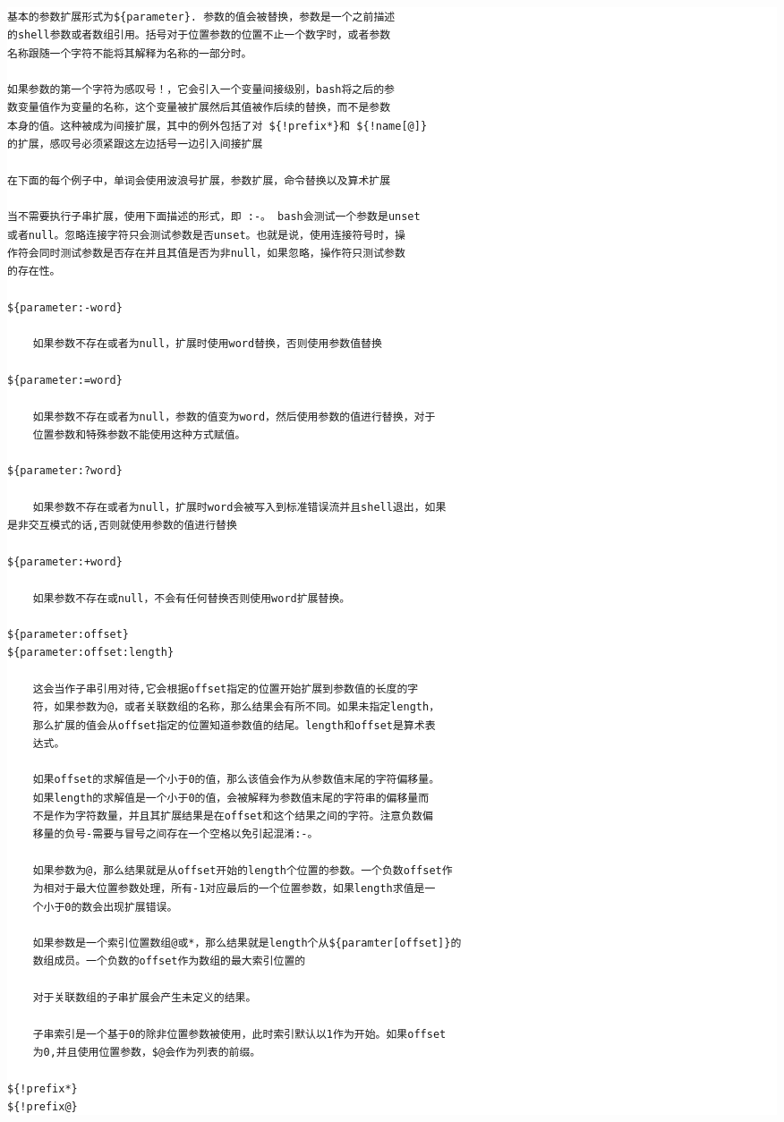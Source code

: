     基本的参数扩展形式为${parameter}. 参数的值会被替换，参数是一个之前描述
    的shell参数或者数组引用。括号对于位置参数的位置不止一个数字时，或者参数
    名称跟随一个字符不能将其解释为名称的一部分时。

    如果参数的第一个字符为感叹号！，它会引入一个变量间接级别，bash将之后的参
    数变量值作为变量的名称，这个变量被扩展然后其值被作后续的替换，而不是参数
    本身的值。这种被成为间接扩展，其中的例外包括了对 ${!prefix*}和 ${!name[@]}
    的扩展，感叹号必须紧跟这左边括号一边引入间接扩展

    在下面的每个例子中，单词会使用波浪号扩展，参数扩展，命令替换以及算术扩展
    
    当不需要执行子串扩展，使用下面描述的形式，即 :-。 bash会测试一个参数是unset
    或者null。忽略连接字符只会测试参数是否unset。也就是说，使用连接符号时，操
    作符会同时测试参数是否存在并且其值是否为非null，如果忽略，操作符只测试参数
    的存在性。

    ${parameter:-word}
    
        如果参数不存在或者为null，扩展时使用word替换，否则使用参数值替换
        
    ${parameter:=word}
    
        如果参数不存在或者为null，参数的值变为word，然后使用参数的值进行替换，对于
        位置参数和特殊参数不能使用这种方式赋值。
        
    ${parameter:?word}
    
        如果参数不存在或者为null，扩展时word会被写入到标准错误流并且shell退出，如果
    是非交互模式的话,否则就使用参数的值进行替换
    
    ${parameter:+word}
    
        如果参数不存在或null，不会有任何替换否则使用word扩展替换。
        
    ${parameter:offset}
    ${parameter:offset:length}
    
        这会当作子串引用对待,它会根据offset指定的位置开始扩展到参数值的长度的字
        符，如果参数为@，或者关联数组的名称，那么结果会有所不同。如果未指定length，
        那么扩展的值会从offset指定的位置知道参数值的结尾。length和offset是算术表
        达式。
        
        如果offset的求解值是一个小于0的值，那么该值会作为从参数值末尾的字符偏移量。
        如果length的求解值是一个小于0的值，会被解释为参数值末尾的字符串的偏移量而
        不是作为字符数量，并且其扩展结果是在offset和这个结果之间的字符。注意负数偏
        移量的负号-需要与冒号之间存在一个空格以免引起混淆:-。
    
        如果参数为@，那么结果就是从offset开始的length个位置的参数。一个负数offset作
        为相对于最大位置参数处理，所有-1对应最后的一个位置参数，如果length求值是一
        个小于0的数会出现扩展错误。
        
        如果参数是一个索引位置数组@或*，那么结果就是length个从${paramter[offset]}的
        数组成员。一个负数的offset作为数组的最大索引位置的
        
        对于关联数组的子串扩展会产生未定义的结果。
        
        子串索引是一个基于0的除非位置参数被使用，此时索引默认以1作为开始。如果offset
        为0,并且使用位置参数，$@会作为列表的前缀。
        
    ${!prefix*}
    ${!prefix@}
    